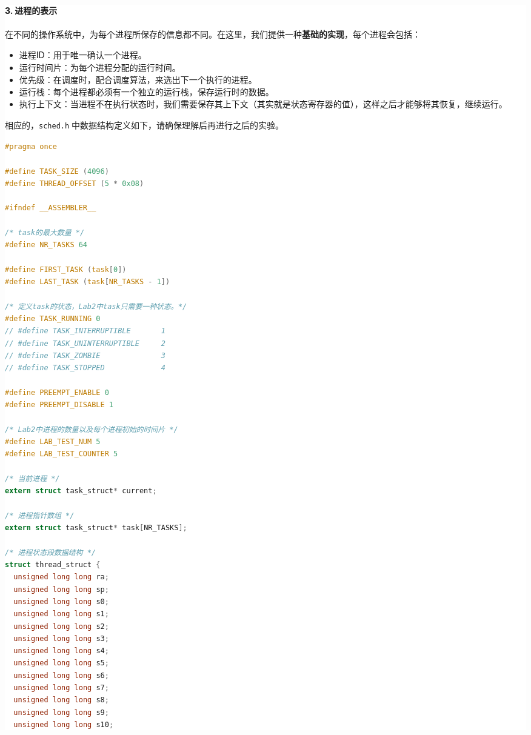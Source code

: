 

#### 3. 进程的表示


在不同的操作系统中，为每个进程所保存的信息都不同。在这里，我们提供一种**基础的实现**，每个进程会包括：


- 进程ID：用于唯一确认一个进程。
- 运行时间片：为每个进程分配的运行时间。
- 优先级：在调度时，配合调度算法，来选出下一个执行的进程。
- 运行栈：每个进程都必须有一个独立的运行栈，保存运行时的数据。
- 执行上下文：当进程不在执行状态时，我们需要保存其上下文（其实就是状态寄存器的值），这样之后才能够将其恢复，继续运行。



相应的，`sched.h` 中数据结构定义如下，请确保理解后再进行之后的实验。


```c
#pragma once

#define TASK_SIZE (4096)
#define THREAD_OFFSET (5 * 0x08)

#ifndef __ASSEMBLER__

/* task的最大数量 */
#define NR_TASKS 64

#define FIRST_TASK (task[0])
#define LAST_TASK (task[NR_TASKS - 1])

/* 定义task的状态，Lab2中task只需要一种状态。*/
#define TASK_RUNNING 0
// #define TASK_INTERRUPTIBLE       1
// #define TASK_UNINTERRUPTIBLE     2
// #define TASK_ZOMBIE              3
// #define TASK_STOPPED             4

#define PREEMPT_ENABLE 0
#define PREEMPT_DISABLE 1

/* Lab2中进程的数量以及每个进程初始的时间片 */
#define LAB_TEST_NUM 5
#define LAB_TEST_COUNTER 5

/* 当前进程 */
extern struct task_struct* current;

/* 进程指针数组 */
extern struct task_struct* task[NR_TASKS];

/* 进程状态段数据结构 */
struct thread_struct {
  unsigned long long ra;
  unsigned long long sp;
  unsigned long long s0;
  unsigned long long s1;
  unsigned long long s2;
  unsigned long long s3;
  unsigned long long s4;
  unsigned long long s5;
  unsigned long long s6;
  unsigned long long s7;
  unsigned long long s8;
  unsigned long long s9;
  unsigned long long s10;
```